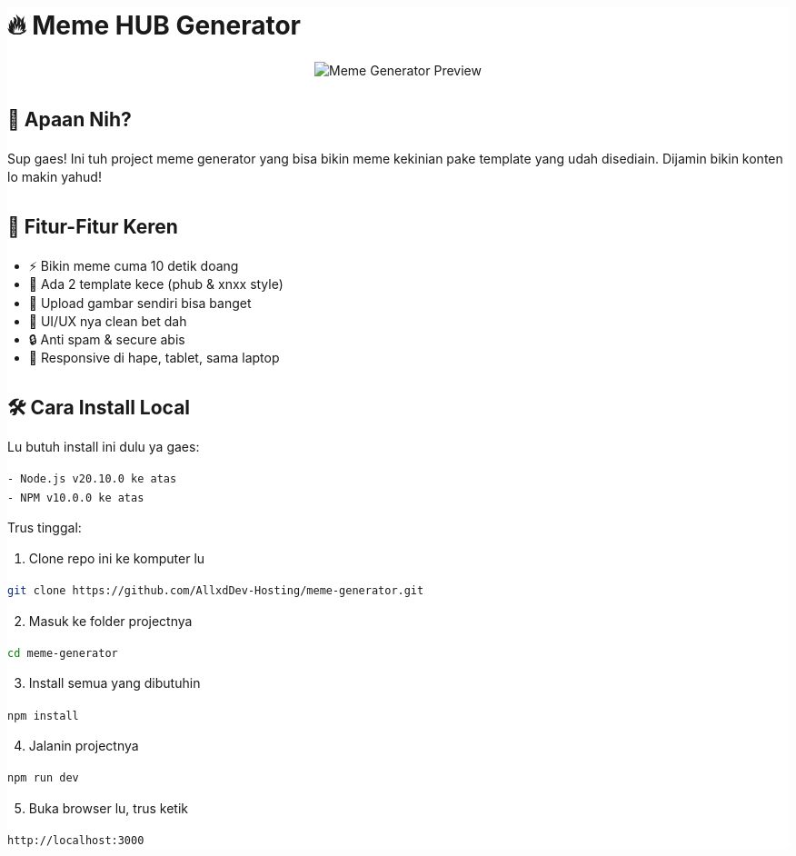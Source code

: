 # 🔥 Meme HUB Generator

<div align="center">
  <img src="https://github.com/AllxdDev-Hosting/store_db/blob/main/memegen.png?raw=true" alt="Meme Generator Preview" width="100%">
</div>

## 📱 Apaan Nih?

Sup gaes! Ini tuh project meme generator yang bisa bikin meme kekinian pake template yang udah disediain. Dijamin bikin konten lo makin yahud! 

## 🚀 Fitur-Fitur Keren

- ⚡ Bikin meme cuma 10 detik doang
- 🎨 Ada 2 template kece (phub & xnxx style)
- 📸 Upload gambar sendiri bisa banget
- 💫 UI/UX nya clean bet dah
- 🔒 Anti spam & secure abis
- 📱 Responsive di hape, tablet, sama laptop

## 🛠️ Cara Install Local

Lu butuh install ini dulu ya gaes:
```bash
- Node.js v20.10.0 ke atas
- NPM v10.0.0 ke atas
```

Trus tinggal:

1. Clone repo ini ke komputer lu
```bash
git clone https://github.com/AllxdDev-Hosting/meme-generator.git
```

2. Masuk ke folder projectnya
```bash
cd meme-generator
```

3. Install semua yang dibutuhin
```bash
npm install
```

4. Jalanin projectnya
```bash
npm run dev
```

5. Buka browser lu, trus ketik
```
http://localhost:3000
```
